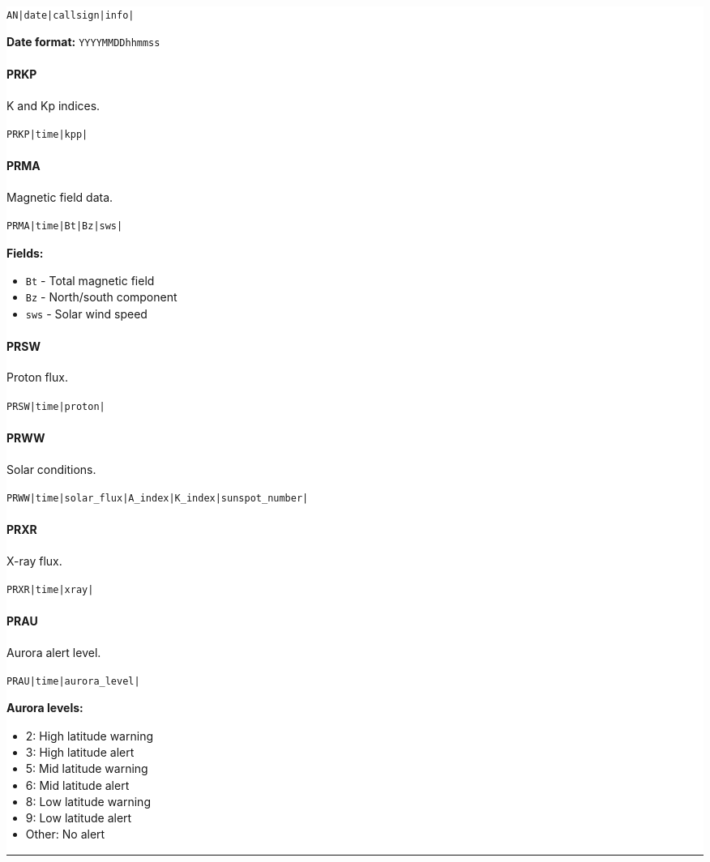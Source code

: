 ```
AN|date|callsign|info|
```

**Date format:** `YYYYMMDDhhmmss`

#### PRKP
K and Kp indices.

```
PRKP|time|kpp|
```

#### PRMA
Magnetic field data.

```
PRMA|time|Bt|Bz|sws|
```

**Fields:**
- `Bt` - Total magnetic field
- `Bz` - North/south component
- `sws` - Solar wind speed

#### PRSW
Proton flux.

```
PRSW|time|proton|
```

#### PRWW
Solar conditions.

```
PRWW|time|solar_flux|A_index|K_index|sunspot_number|
```

#### PRXR
X-ray flux.

```
PRXR|time|xray|
```

#### PRAU
Aurora alert level.

```
PRAU|time|aurora_level|
```

**Aurora levels:**
- 2: High latitude warning
- 3: High latitude alert
- 5: Mid latitude warning
- 6: Mid latitude alert
- 8: Low latitude warning
- 9: Low latitude alert
- Other: No alert

---